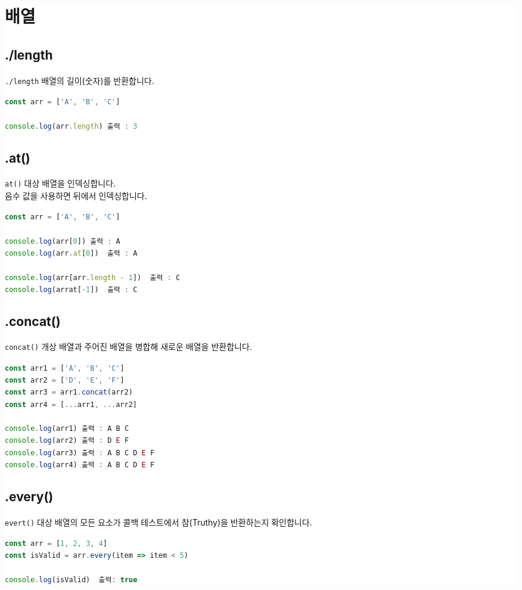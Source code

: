 # 배열

## ./length

`./length` 배열의 길이(숫자)를 반환합니다.

```javascript
const arr = ['A', 'B', 'C']

console.log(arr.length) 출력 : 3
```

## .at()

`at()` 대상 배열을 인덱싱합니다.<br/>
음수 값을 사용하면 뒤에서 인덱싱합니다.

```javascript
const arr = ['A', 'B', 'C']

console.log(arr[0]) 출력 : A
console.log(arr.at[0])  출력 : A

console.log(arr[arr.length - 1])  출력 : C
console.log(arrat[-1])  출력 : C

```

## .concat()

`concat()` 개상 배열과 주어진 배열을 병합해 새로운 배열을 반환합니다.

```javascript
const arr1 = ['A', 'B', 'C']
const arr2 = ['D', 'E', 'F']
const arr3 = arr1.concat(arr2)
const arr4 = [...arr1, ...arr2]

console.log(arr1) 출력 : A B C
console.log(arr2) 출력 : D E F
console.log(arr3) 출력 : A B C D E F
console.log(arr4) 출력 : A B C D E F
```

## .every()

`evert()` 대상 배열의 모든 요소가 콜백 테스트에서 참(Truthy)을 반환하는지 확인합니다.

```javascript
const arr = [1, 2, 3, 4]
const isValid = arr.every(item => item < 5)

console.log(isValid)  출력: true
```
